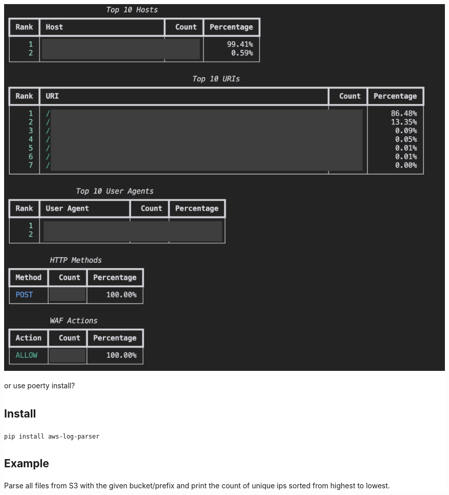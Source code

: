 ![Example WAF Log Visualization](examples/example_visualize_logs.png)

or use poerty install?





## Install

`pip install aws-log-parser`

## Example

Parse all files from S3 with the given bucket/prefix and print the count of
unique ips sorted from highest to lowest.
